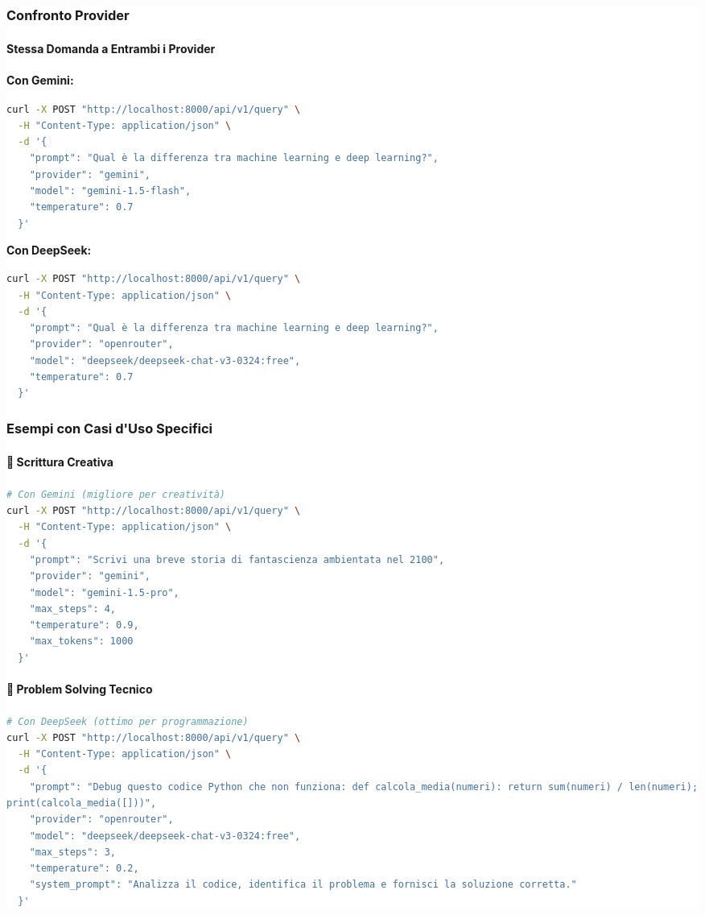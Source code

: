 ### Confronto Provider

#### Stessa Domanda a Entrambi i Provider

**Con Gemini:**
```bash
curl -X POST "http://localhost:8000/api/v1/query" \
  -H "Content-Type: application/json" \
  -d '{
    "prompt": "Qual è la differenza tra machine learning e deep learning?",
    "provider": "gemini",
    "model": "gemini-1.5-flash",
    "temperature": 0.7
  }'
```

**Con DeepSeek:**
```bash
curl -X POST "http://localhost:8000/api/v1/query" \
  -H "Content-Type: application/json" \
  -d '{
    "prompt": "Qual è la differenza tra machine learning e deep learning?",
    "provider": "openrouter",
    "model": "deepseek/deepseek-chat-v3-0324:free",
    "temperature": 0.7
  }'
```

### Esempi con Casi d'Uso Specifici

#### 📝 Scrittura Creativa
```bash
# Con Gemini (migliore per creatività)
curl -X POST "http://localhost:8000/api/v1/query" \
  -H "Content-Type: application/json" \
  -d '{
    "prompt": "Scrivi una breve storia di fantascienza ambientata nel 2100",
    "provider": "gemini",
    "model": "gemini-1.5-pro",
    "max_steps": 4,
    "temperature": 0.9,
    "max_tokens": 1000
  }'
```

#### 🔧 Problem Solving Tecnico
```bash
# Con DeepSeek (ottimo per programmazione)
curl -X POST "http://localhost:8000/api/v1/query" \
  -H "Content-Type: application/json" \
  -d '{
    "prompt": "Debug questo codice Python che non funziona: def calcola_media(numeri): return sum(numeri) / len(numeri); print(calcola_media([]))",
    "provider": "openrouter",
    "model": "deepseek/deepseek-chat-v3-0324:free",
    "max_steps": 3,
    "temperature": 0.2,
    "system_prompt": "Analizza il codice, identifica il problema e fornisci la soluzione corretta."
  }'
```

